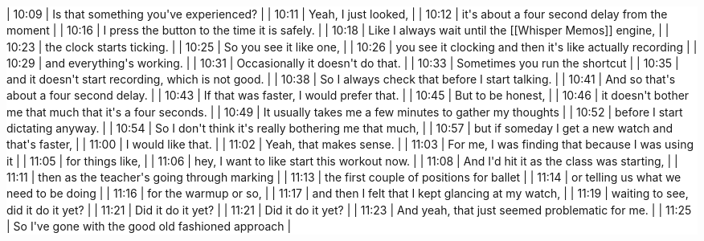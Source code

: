 | 10:09      | Is that something you've experienced?                             |
| 10:11      | Yeah, I just looked,                                              |
| 10:12      | it's about a four second delay from the moment                    |
| 10:16      | I press the button to the time it is safely.                      |
| 10:18      | Like I always wait until the [[Whisper Memos]] engine,                 |
| 10:23      | the clock starts ticking.                                         |
| 10:25      | So you see it like one,                                           |
| 10:26      | you see it clocking and then it's like actually recording         |
| 10:29      | and everything's working.                                         |
| 10:31      | Occasionally it doesn't do that.                                  |
| 10:33      | Sometimes you run the shortcut                                    |
| 10:35      | and it doesn't start recording, which is not good.                |
| 10:38      | So I always check that before I start talking.                    |
| 10:41      | And so that's about a four second delay.                          |
| 10:43      | If that was faster, I would prefer that.                          |
| 10:45      | But to be honest,                                                 |
| 10:46      | it doesn't bother me that much that it's a four seconds.          |
| 10:49      | It usually takes me a few minutes to gather my thoughts           |
| 10:52      | before I start dictating anyway.                                  |
| 10:54      | So I don't think it's really bothering me that much,              |
| 10:57      | but if someday I get a new watch and that's faster,               |
| 11:00      | I would like that.                                                |
| 11:02      | Yeah, that makes sense.                                           |
| 11:03      | For me, I was finding that because I was using it                 |
| 11:05      | for things like,                                                  |
| 11:06      | hey, I want to like start this workout now.                       |
| 11:08      | And I'd hit it as the class was starting,                         |
| 11:11      | then as the teacher's going through marking                       |
| 11:13      | the first couple of positions for ballet                          |
| 11:14      | or telling us what we need to be doing                            |
| 11:16      | for the warmup or so,                                             |
| 11:17      | and then I felt that I kept glancing at my watch,                 |
| 11:19      | waiting to see, did it do it yet?                                 |
| 11:21      | Did it do it yet?                                                 |
| 11:21      | Did it do it yet?                                                 |
| 11:23      | And yeah, that just seemed problematic for me.                    |
| 11:25      | So I've gone with the good old fashioned approach                 |

[^1]: While David refers to "[[Whisper]]", in this particular instance he means the "[[Whisper Memos]]" app.
[^2]: While David refers to "AI Writer, he actually meant to reference "[[IA Writer]]".